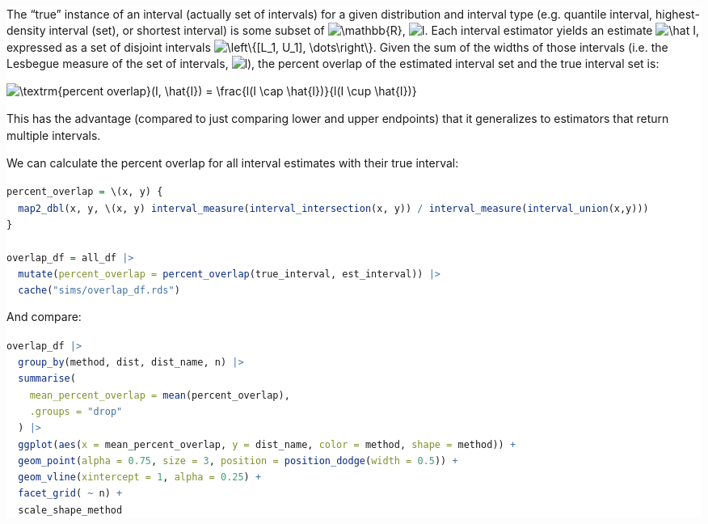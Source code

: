 The “true” instance of an interval (actually set of intervals) for a
given distribution and interval type (e.g. quantile interval,
highest-density interval (set), or shortest interval) is some subset of
![\\mathbb{R}](https://latex.codecogs.com/png.image?%5Cdpi%7B110%7D&space;%5Cbg_white&space;%5Cmathbb%7BR%7D "\mathbb{R}"),
![I](https://latex.codecogs.com/png.image?%5Cdpi%7B110%7D&space;%5Cbg_white&space;I "I").
Each interval estimator yields an estimate
![\\hat I](https://latex.codecogs.com/png.image?%5Cdpi%7B110%7D&space;%5Cbg_white&space;%5Chat%20I "\hat I"),
expressed as a set of disjoint intervals
![\\left\\{\[L_1, U_1\], \\dots\\right\\}](https://latex.codecogs.com/png.image?%5Cdpi%7B110%7D&space;%5Cbg_white&space;%5Cleft%5C%7B%5BL_1%2C%20U_1%5D%2C%20%5Cdots%5Cright%5C%7D "\left\{[L_1, U_1], \dots\right\}").
Given the sum of the widths of those intervals (i.e. the Lesbegue
measure of the set of intervals,
![l](https://latex.codecogs.com/png.image?%5Cdpi%7B110%7D&space;%5Cbg_white&space;l "l")),
the percent overlap of the estimated interval set and the true interval
set is:

![
\\textrm{percent overlap}(I, \\hat{I}) = \\frac{l(I \\cap \\hat{I})}{l(I \\cup \\hat{I})}
](https://latex.codecogs.com/png.image?%5Cdpi%7B110%7D&space;%5Cbg_white&space;%0A%5Ctextrm%7Bpercent%20overlap%7D%28I%2C%20%5Chat%7BI%7D%29%20%3D%20%5Cfrac%7Bl%28I%20%5Ccap%20%5Chat%7BI%7D%29%7D%7Bl%28I%20%5Ccup%20%5Chat%7BI%7D%29%7D%0A "
\textrm{percent overlap}(I, \hat{I}) = \frac{l(I \cap \hat{I})}{l(I \cup \hat{I})}
")

This has the advantage (compared to just comparing lower and upper
endpoints) that it generalizes to estimators that return multiple
intervals.

We can calculate the percent overlap for all interval estimates with
their true interval:

``` r
percent_overlap = \(x, y) {
  map2_dbl(x, y, \(x, y) interval_measure(interval_intersection(x, y)) / interval_measure(interval_union(x,y)))
}

overlap_df = all_df |>
  mutate(percent_overlap = percent_overlap(true_interval, est_interval)) |>
  cache("sims/overlap_df.rds")
```

And compare:

``` r
overlap_df |>
  group_by(method, dist, dist_name, n) |>
  summarise(
    mean_percent_overlap = mean(percent_overlap),
    .groups = "drop"
  ) |>
  ggplot(aes(x = mean_percent_overlap, y = dist_name, color = method, shape = method)) +
  geom_point(alpha = 0.75, size = 3, position = position_dodge(width = 0.5)) +
  geom_vline(xintercept = 1, alpha = 0.25) +
  facet_grid( ~ n) +
  scale_shape_method
```
